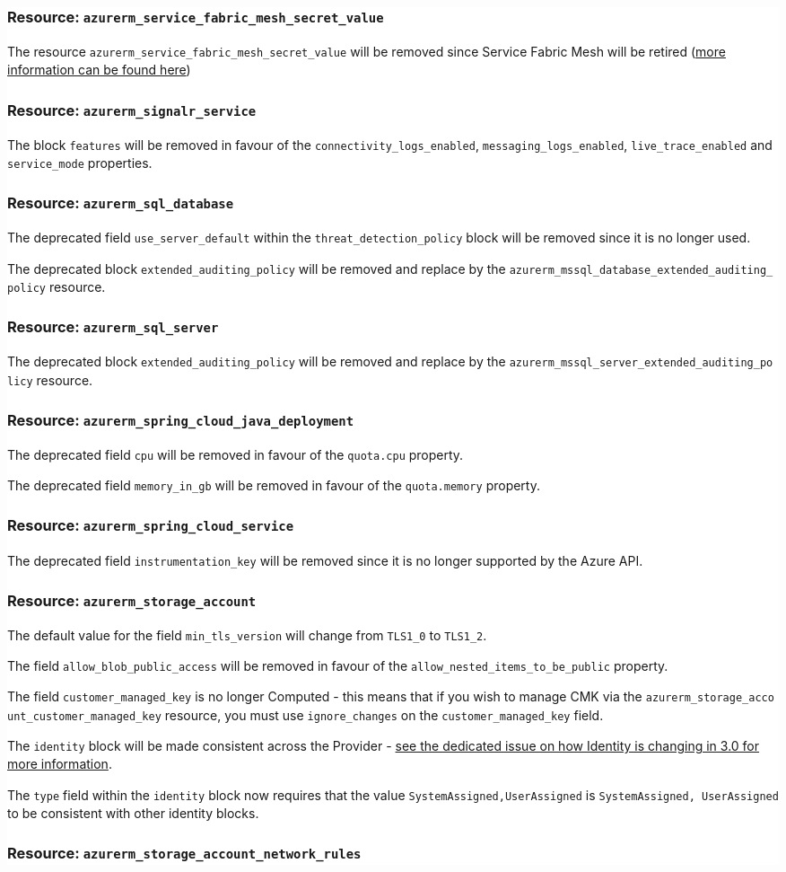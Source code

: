 ### Resource: `azurerm_service_fabric_mesh_secret_value`

The resource `azurerm_service_fabric_mesh_secret_value` will be removed since Service Fabric Mesh will be retired ([more information can be found here](https://azure.microsoft.com/en-us/updates/azure-service-fabric-mesh-preview-retirement/))

### Resource: `azurerm_signalr_service`

The block `features` will be removed in favour of the `connectivity_logs_enabled`, `messaging_logs_enabled`, `live_trace_enabled` and `service_mode` properties.

### Resource: `azurerm_sql_database`

The deprecated field `use_server_default` within the `threat_detection_policy` block will be removed since it is no longer used.

The deprecated block `extended_auditing_policy` will be removed and replace by the `azurerm_mssql_database_extended_auditing_policy` resource.

### Resource: `azurerm_sql_server`

The deprecated block `extended_auditing_policy` will be removed and replace by the `azurerm_mssql_server_extended_auditing_policy` resource.

### Resource: `azurerm_spring_cloud_java_deployment`

The deprecated field `cpu` will be removed in favour of the `quota.cpu` property.

The deprecated field `memory_in_gb` will be removed in favour of the `quota.memory` property.

### Resource: `azurerm_spring_cloud_service`

The deprecated field `instrumentation_key` will be removed since it is no longer supported by the Azure API.

### Resource: `azurerm_storage_account`

The default value for the field `min_tls_version` will change from `TLS1_0` to `TLS1_2`.

The field `allow_blob_public_access` will be removed in favour of the `allow_nested_items_to_be_public` property.

The field `customer_managed_key` is no longer Computed - this means that if you wish to manage CMK via the `azurerm_storage_account_customer_managed_key` resource, you must use `ignore_changes` on the `customer_managed_key` field.

The `identity` block will be made consistent across the Provider - [see the dedicated issue on how Identity is changing in 3.0 for more information](https://github.com/aoshfan/terraform-provider-customazurerm/issues/15187).

The `type` field within the `identity` block now requires that the value `SystemAssigned,UserAssigned` is `SystemAssigned, UserAssigned` to be consistent with other identity blocks.

### Resource: `azurerm_storage_account_network_rules`
